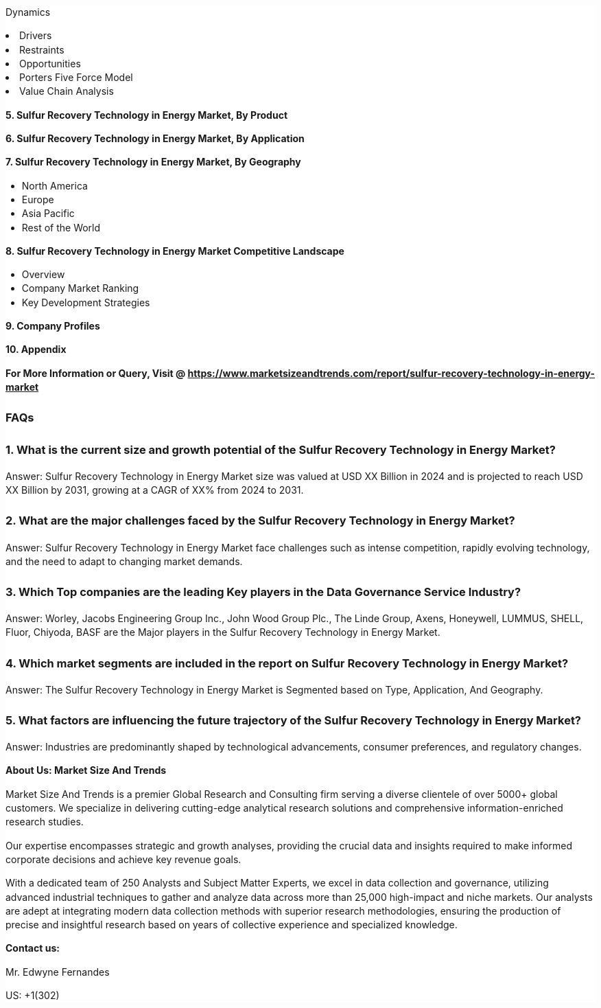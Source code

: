 Dynamics</span></li><li><span class="">Drivers</span></li><li><span class="">Restraints</span></li><li><span class="">Opportunities</span></li><li><span class="">Porters Five Force Model</span></li><li><span class="">Value Chain Analysis</span></li></ul></div><div class="" data-test-id=""><p><strong><span class="">5. Sulfur Recovery Technology in Energy Market, By Product</span></strong></p></div><div class="" data-test-id=""><p><strong><span class="">6. Sulfur Recovery Technology in Energy Market, By Application</span></strong></p></div><div class="" data-test-id=""><p><strong><span class="">7. Sulfur Recovery Technology in Energy Market, By Geography</span></strong></p></div><div class="" data-test-id=""><ul><li><span class="">North America</span></li><li><span class="">Europe</span></li><li><span class="">Asia Pacific</span></li><li><span class="">Rest of the World</span></li></ul></div><div class="" data-test-id=""><p><strong><span class="">8. Sulfur Recovery Technology in Energy Market Competitive Landscape</span></strong></p></div><div class="" data-test-id=""><ul><li><span class="">Overview</span></li><li><span class="">Company Market Ranking</span></li><li><span class="">Key Development Strategies</span></li></ul></div><div class="" data-test-id=""><p><strong><span class="">9. Company Profiles</span></strong></p></div><div class="" data-test-id=""><p><strong><span class="">10. Appendix</span></strong></p></div><div class="" data-test-id=""><p><strong><span class="">For More Information or Query, Visit @ <a href="https://www.marketsizeandtrends.com/report/sulfur-recovery-technology-in-energy-market" target="_blank">https://www.marketsizeandtrends.com/report/sulfur-recovery-technology-in-energy-market</a></span></strong></p></div><div class="" data-test-id=""><div class="article-main__content" data-test-id="publishing-text-block"><h3><strong><span class="">FAQs</span></strong></h3></div><div class="article-main__content" data-test-id="publishing-text-block"><h3><span class="">1. What is the current size and growth potential of the Sulfur Recovery Technology in Energy Market?</span></h3></div><div class="article-main__content" data-test-id="publishing-text-block"><p><span class="font-[700]">Answer</span><span class="">: Sulfur Recovery Technology in Energy Market size was valued at USD XX Billion in 2024 and is projected to reach USD XX Billion by 2031, growing at a CAGR of XX% from 2024 to 2031.</span></p></div><div class="article-main__content" data-test-id="publishing-text-block"><h3><span class="">2. What are the major challenges faced by the Sulfur Recovery Technology in Energy Market?</span></h3></div><div class="article-main__content" data-test-id="publishing-text-block"><p><span class="font-[700]">Answer</span><span class="">: Sulfur Recovery Technology in Energy Market face challenges such as intense competition, rapidly evolving technology, and the need to adapt to changing market demands.</span></p></div><div class="article-main__content" data-test-id="publishing-text-block"><h3><span class="">3. Which Top companies are the leading Key players in the Data Governance Service Industry?</span></h3></div><div class="article-main__content" data-test-id="publishing-text-block"><p><span class="font-[700]">Answer</span><span class="">: Worley, Jacobs Engineering Group Inc., John Wood Group Plc., The Linde Group, Axens, Honeywell, LUMMUS, SHELL, Fluor, Chiyoda, BASF are the Major players in the Sulfur Recovery Technology in Energy Market.</span></p></div><div class="article-main__content" data-test-id="publishing-text-block"><h3><span class="">4. Which market segments are included in the report on Sulfur Recovery Technology in Energy Market?</span></h3></div><div class="article-main__content" data-test-id="publishing-text-block"><p><span class="font-[700]">Answer</span><span class="">: The Sulfur Recovery Technology in Energy Market is Segmented based on Type, Application, And Geography.</span></p></div><div class="article-main__content" data-test-id="publishing-text-block"><h3><span class="">5. What factors are influencing the future trajectory of the Sulfur Recovery Technology in Energy Market?</span></h3></div><div class="article-main__content" data-test-id="publishing-text-block"><p><span class="font-[700]">Answer:</span><span class="">&nbsp;Industries are predominantly shaped by technological advancements, consumer preferences, and regulatory changes.</span></p></div><p><strong><span class="">About Us: Market Size And Trends</span></strong></p></div><div class="" data-test-id=""><p><span class="">Market Size And Trends is a premier Global Research and Consulting firm serving a diverse clientele of over 5000+ global customers. We specialize in delivering cutting-edge analytical research solutions and comprehensive information-enriched research studies.</span></p></div><div class="" data-test-id=""><p><span class="">Our expertise encompasses strategic and growth analyses, providing the crucial data and insights required to make informed corporate decisions and achieve key revenue goals.</span></p></div><div class="" data-test-id=""><p><span class="">With a dedicated team of 250 Analysts and Subject Matter Experts, we excel in data collection and governance, utilizing advanced industrial techniques to gather and analyze data across more than 25,000 high-impact and niche markets. Our analysts are adept at integrating modern data collection methods with superior research methodologies, ensuring the production of precise and insightful research based on years of collective experience and specialized knowledge.</span></p></div><div class="" data-test-id=""><p><strong><span class="">Contact us:</span></strong></p></div><div class="" data-test-id=""><p><span class="">Mr. Edwyne Fernandes</span></p></div><div class="" data-test-id=""><p><span class="">US: +1(302)